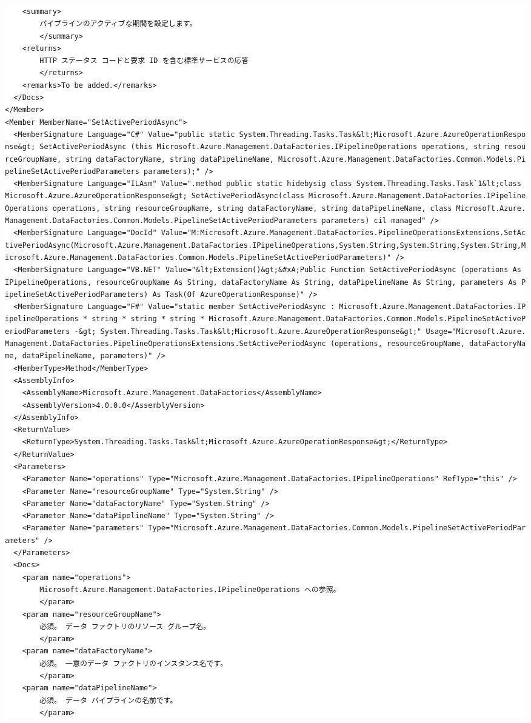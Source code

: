         <summary>
            パイプラインのアクティブな期間を設定します。
            </summary>
        <returns>
            HTTP ステータス コードと要求 ID を含む標準サービスの応答
            </returns>
        <remarks>To be added.</remarks>
      </Docs>
    </Member>
    <Member MemberName="SetActivePeriodAsync">
      <MemberSignature Language="C#" Value="public static System.Threading.Tasks.Task&lt;Microsoft.Azure.AzureOperationResponse&gt; SetActivePeriodAsync (this Microsoft.Azure.Management.DataFactories.IPipelineOperations operations, string resourceGroupName, string dataFactoryName, string dataPipelineName, Microsoft.Azure.Management.DataFactories.Common.Models.PipelineSetActivePeriodParameters parameters);" />
      <MemberSignature Language="ILAsm" Value=".method public static hidebysig class System.Threading.Tasks.Task`1&lt;class Microsoft.Azure.AzureOperationResponse&gt; SetActivePeriodAsync(class Microsoft.Azure.Management.DataFactories.IPipelineOperations operations, string resourceGroupName, string dataFactoryName, string dataPipelineName, class Microsoft.Azure.Management.DataFactories.Common.Models.PipelineSetActivePeriodParameters parameters) cil managed" />
      <MemberSignature Language="DocId" Value="M:Microsoft.Azure.Management.DataFactories.PipelineOperationsExtensions.SetActivePeriodAsync(Microsoft.Azure.Management.DataFactories.IPipelineOperations,System.String,System.String,System.String,Microsoft.Azure.Management.DataFactories.Common.Models.PipelineSetActivePeriodParameters)" />
      <MemberSignature Language="VB.NET" Value="&lt;Extension()&gt;&#xA;Public Function SetActivePeriodAsync (operations As IPipelineOperations, resourceGroupName As String, dataFactoryName As String, dataPipelineName As String, parameters As PipelineSetActivePeriodParameters) As Task(Of AzureOperationResponse)" />
      <MemberSignature Language="F#" Value="static member SetActivePeriodAsync : Microsoft.Azure.Management.DataFactories.IPipelineOperations * string * string * string * Microsoft.Azure.Management.DataFactories.Common.Models.PipelineSetActivePeriodParameters -&gt; System.Threading.Tasks.Task&lt;Microsoft.Azure.AzureOperationResponse&gt;" Usage="Microsoft.Azure.Management.DataFactories.PipelineOperationsExtensions.SetActivePeriodAsync (operations, resourceGroupName, dataFactoryName, dataPipelineName, parameters)" />
      <MemberType>Method</MemberType>
      <AssemblyInfo>
        <AssemblyName>Microsoft.Azure.Management.DataFactories</AssemblyName>
        <AssemblyVersion>4.0.0.0</AssemblyVersion>
      </AssemblyInfo>
      <ReturnValue>
        <ReturnType>System.Threading.Tasks.Task&lt;Microsoft.Azure.AzureOperationResponse&gt;</ReturnType>
      </ReturnValue>
      <Parameters>
        <Parameter Name="operations" Type="Microsoft.Azure.Management.DataFactories.IPipelineOperations" RefType="this" />
        <Parameter Name="resourceGroupName" Type="System.String" />
        <Parameter Name="dataFactoryName" Type="System.String" />
        <Parameter Name="dataPipelineName" Type="System.String" />
        <Parameter Name="parameters" Type="Microsoft.Azure.Management.DataFactories.Common.Models.PipelineSetActivePeriodParameters" />
      </Parameters>
      <Docs>
        <param name="operations">
            Microsoft.Azure.Management.DataFactories.IPipelineOperations への参照。
            </param>
        <param name="resourceGroupName">
            必須。 データ ファクトリのリソース グループ名。
            </param>
        <param name="dataFactoryName">
            必須。 一意のデータ ファクトリのインスタンス名です。
            </param>
        <param name="dataPipelineName">
            必須。 データ パイプラインの名前です。
            </param>